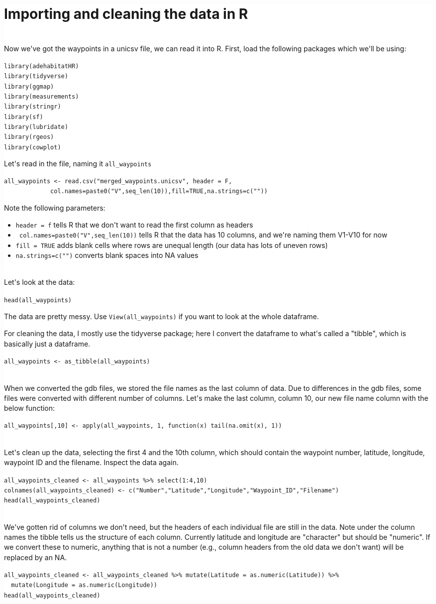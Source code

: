 # Importing and cleaning the data in R

\
Now we've got the waypoints in a unicsv file, we can read it into R. First, load the following packages which we'll be using:
```{r, message=FALSE}
library(adehabitatHR)
library(tidyverse)
library(ggmap)
library(measurements)
library(stringr)
library(sf)
library(lubridate)
library(rgeos)
library(cowplot)
```

Let's read in the file, naming it `all_waypoints`
```{r}
all_waypoints <- read.csv("merged_waypoints.unicsv", header = F,
             col.names=paste0("V",seq_len(10)),fill=TRUE,na.strings=c(""))
```
Note the following parameters:

* `header = f` tells R that we don't want to read the first column as headers
* ` col.names=paste0("V",seq_len(10))` tells R that the data has 10 columns, and we're naming them V1-V10 for now
* `fill = TRUE` adds blank cells where rows are unequal length (our data has lots of uneven rows)
* `na.strings=c("")` converts blank spaces into NA values

\
Let's look at the data:
```{r}
head(all_waypoints)
```
The data are pretty messy. Use `View(all_waypoints)` if you want to look at the whole dataframe.

For cleaning the data, I mostly use the tidyverse package; here I convert the dataframe to what's called a "tibble", which is basically just a dataframe.
```{r}
all_waypoints <- as_tibble(all_waypoints)
```
\
When we converted the gdb files, we stored the file names as the last column of data. Due to differences in the gdb files, some files were converted with different number of columns. Let's make the last column, column 10, our new file name column with the below function:
```{r}
all_waypoints[,10] <- apply(all_waypoints, 1, function(x) tail(na.omit(x), 1))
```
\
Let's clean up the data, selecting the first 4 and the 10th column, which should contain the waypoint number, latitude, longitude, waypoint ID and the filename. Inspect the data again.
```{r}
all_waypoints_cleaned <- all_waypoints %>% select(1:4,10)
colnames(all_waypoints_cleaned) <- c("Number","Latitude","Longitude","Waypoint_ID","Filename")
head(all_waypoints_cleaned)
```
\
We've gotten rid of columns we don't need, but the headers of each individual file are still in the data. Note under the column names the tibble tells us the structure of each column. Currently latitude and longitude are "character" but should be "numeric". If we convert these to numeric, anything that is not a number (e.g., column headers from the old data we don't want) will be replaced by an NA.
```{r, warning = FALSE}
all_waypoints_cleaned <- all_waypoints_cleaned %>% mutate(Latitude = as.numeric(Latitude)) %>%
  mutate(Longitude = as.numeric(Longitude))
head(all_waypoints_cleaned)
```